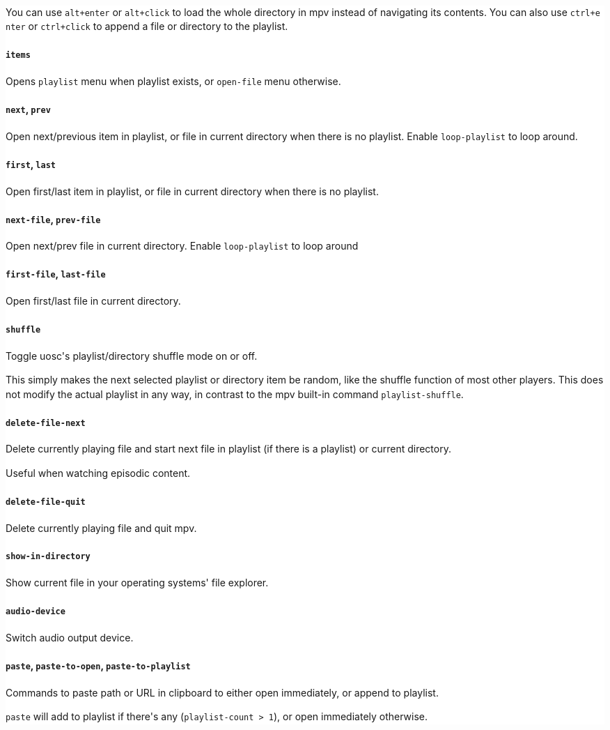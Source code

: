 You can use `alt+enter` or `alt+click` to load the whole directory in mpv instead of navigating its contents.
You can also use `ctrl+enter` or `ctrl+click` to append a file or directory to the playlist.

#### `items`

Opens `playlist` menu when playlist exists, or `open-file` menu otherwise.

#### `next`, `prev`

Open next/previous item in playlist, or file in current directory when there is no playlist. Enable `loop-playlist` to loop around.

#### `first`, `last`

Open first/last item in playlist, or file in current directory when there is no playlist.

#### `next-file`, `prev-file`

Open next/prev file in current directory. Enable `loop-playlist` to loop around

#### `first-file`, `last-file`

Open first/last file in current directory.

#### `shuffle`

Toggle uosc's playlist/directory shuffle mode on or off.

This simply makes the next selected playlist or directory item be random, like the shuffle function of most other players. This does not modify the actual playlist in any way, in contrast to the mpv built-in command `playlist-shuffle`.

#### `delete-file-next`

Delete currently playing file and start next file in playlist (if there is a playlist) or current directory.

Useful when watching episodic content.

#### `delete-file-quit`

Delete currently playing file and quit mpv.

#### `show-in-directory`

Show current file in your operating systems' file explorer.

#### `audio-device`

Switch audio output device.

#### `paste`, `paste-to-open`, `paste-to-playlist`

Commands to paste path or URL in clipboard to either open immediately, or append to playlist.

`paste` will add to playlist if there's any (`playlist-count > 1`), or open immediately otherwise.
